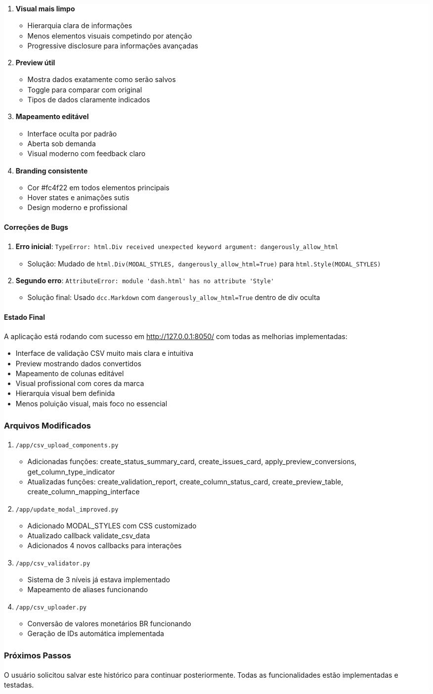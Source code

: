 1. **Visual mais limpo**
   - Hierarquia clara de informações
   - Menos elementos visuais competindo por atenção
   - Progressive disclosure para informações avançadas

2. **Preview útil**
   - Mostra dados exatamente como serão salvos
   - Toggle para comparar com original
   - Tipos de dados claramente indicados

3. **Mapeamento editável**
   - Interface oculta por padrão
   - Aberta sob demanda
   - Visual moderno com feedback claro

4. **Branding consistente**
   - Cor #fc4f22 em todos elementos principais
   - Hover states e animações sutis
   - Design moderno e profissional

#### Correções de Bugs

1. **Erro inicial**: `TypeError: html.Div received unexpected keyword argument: dangerously_allow_html`
   - Solução: Mudado de `html.Div(MODAL_STYLES, dangerously_allow_html=True)` para `html.Style(MODAL_STYLES)`

2. **Segundo erro**: `AttributeError: module 'dash.html' has no attribute 'Style'`
   - Solução final: Usado `dcc.Markdown` com `dangerously_allow_html=True` dentro de div oculta

#### Estado Final

A aplicação está rodando com sucesso em http://127.0.0.1:8050/ com todas as melhorias implementadas:
- Interface de validação CSV muito mais clara e intuitiva
- Preview mostrando dados convertidos
- Mapeamento de colunas editável
- Visual profissional com cores da marca
- Hierarquia visual bem definida
- Menos poluição visual, mais foco no essencial

### Arquivos Modificados

1. `/app/csv_upload_components.py`
   - Adicionadas funções: create_status_summary_card, create_issues_card, apply_preview_conversions, get_column_type_indicator
   - Atualizadas funções: create_validation_report, create_column_status_card, create_preview_table, create_column_mapping_interface

2. `/app/update_modal_improved.py`
   - Adicionado MODAL_STYLES com CSS customizado
   - Atualizado callback validate_csv_data
   - Adicionados 4 novos callbacks para interações

3. `/app/csv_validator.py`
   - Sistema de 3 níveis já estava implementado
   - Mapeamento de aliases funcionando

4. `/app/csv_uploader.py`
   - Conversão de valores monetários BR funcionando
   - Geração de IDs automática implementada

### Próximos Passos
O usuário solicitou salvar este histórico para continuar posteriormente. Todas as funcionalidades estão implementadas e testadas.
